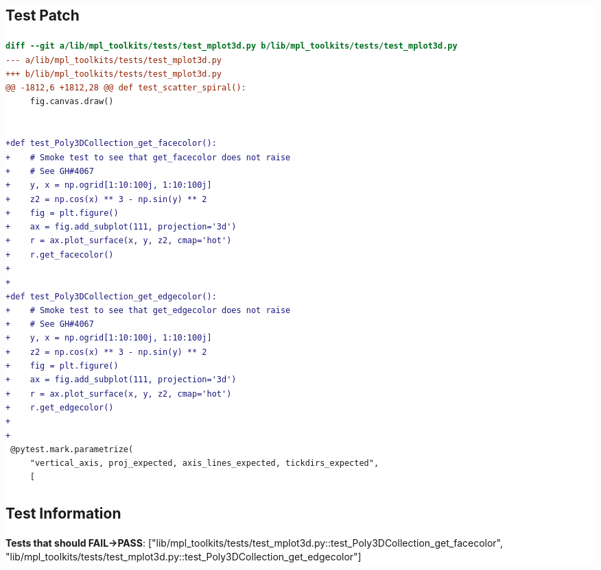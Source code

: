 ## Test Patch

```diff
diff --git a/lib/mpl_toolkits/tests/test_mplot3d.py b/lib/mpl_toolkits/tests/test_mplot3d.py
--- a/lib/mpl_toolkits/tests/test_mplot3d.py
+++ b/lib/mpl_toolkits/tests/test_mplot3d.py
@@ -1812,6 +1812,28 @@ def test_scatter_spiral():
     fig.canvas.draw()
 
 
+def test_Poly3DCollection_get_facecolor():
+    # Smoke test to see that get_facecolor does not raise
+    # See GH#4067
+    y, x = np.ogrid[1:10:100j, 1:10:100j]
+    z2 = np.cos(x) ** 3 - np.sin(y) ** 2
+    fig = plt.figure()
+    ax = fig.add_subplot(111, projection='3d')
+    r = ax.plot_surface(x, y, z2, cmap='hot')
+    r.get_facecolor()
+
+
+def test_Poly3DCollection_get_edgecolor():
+    # Smoke test to see that get_edgecolor does not raise
+    # See GH#4067
+    y, x = np.ogrid[1:10:100j, 1:10:100j]
+    z2 = np.cos(x) ** 3 - np.sin(y) ** 2
+    fig = plt.figure()
+    ax = fig.add_subplot(111, projection='3d')
+    r = ax.plot_surface(x, y, z2, cmap='hot')
+    r.get_edgecolor()
+
+
 @pytest.mark.parametrize(
     "vertical_axis, proj_expected, axis_lines_expected, tickdirs_expected",
     [

```

## Test Information

**Tests that should FAIL→PASS**: ["lib/mpl_toolkits/tests/test_mplot3d.py::test_Poly3DCollection_get_facecolor", "lib/mpl_toolkits/tests/test_mplot3d.py::test_Poly3DCollection_get_edgecolor"]
